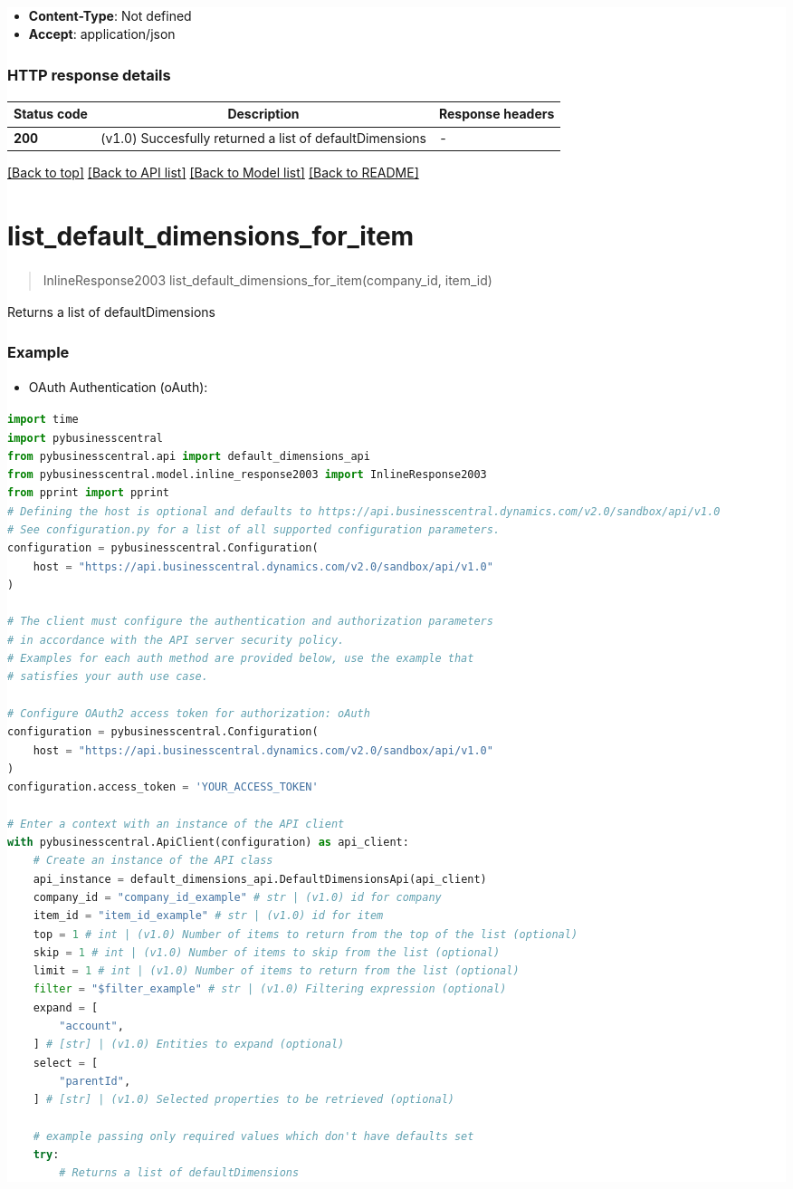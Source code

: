  - **Content-Type**: Not defined
 - **Accept**: application/json


### HTTP response details
| Status code | Description | Response headers |
|-------------|-------------|------------------|
**200** | (v1.0) Succesfully returned a list of defaultDimensions |  -  |

[[Back to top]](#) [[Back to API list]](../README.md#documentation-for-api-endpoints) [[Back to Model list]](../README.md#documentation-for-models) [[Back to README]](../README.md)

# **list_default_dimensions_for_item**
> InlineResponse2003 list_default_dimensions_for_item(company_id, item_id)

Returns a list of defaultDimensions

### Example

* OAuth Authentication (oAuth):
```python
import time
import pybusinesscentral
from pybusinesscentral.api import default_dimensions_api
from pybusinesscentral.model.inline_response2003 import InlineResponse2003
from pprint import pprint
# Defining the host is optional and defaults to https://api.businesscentral.dynamics.com/v2.0/sandbox/api/v1.0
# See configuration.py for a list of all supported configuration parameters.
configuration = pybusinesscentral.Configuration(
    host = "https://api.businesscentral.dynamics.com/v2.0/sandbox/api/v1.0"
)

# The client must configure the authentication and authorization parameters
# in accordance with the API server security policy.
# Examples for each auth method are provided below, use the example that
# satisfies your auth use case.

# Configure OAuth2 access token for authorization: oAuth
configuration = pybusinesscentral.Configuration(
    host = "https://api.businesscentral.dynamics.com/v2.0/sandbox/api/v1.0"
)
configuration.access_token = 'YOUR_ACCESS_TOKEN'

# Enter a context with an instance of the API client
with pybusinesscentral.ApiClient(configuration) as api_client:
    # Create an instance of the API class
    api_instance = default_dimensions_api.DefaultDimensionsApi(api_client)
    company_id = "company_id_example" # str | (v1.0) id for company
    item_id = "item_id_example" # str | (v1.0) id for item
    top = 1 # int | (v1.0) Number of items to return from the top of the list (optional)
    skip = 1 # int | (v1.0) Number of items to skip from the list (optional)
    limit = 1 # int | (v1.0) Number of items to return from the list (optional)
    filter = "$filter_example" # str | (v1.0) Filtering expression (optional)
    expand = [
        "account",
    ] # [str] | (v1.0) Entities to expand (optional)
    select = [
        "parentId",
    ] # [str] | (v1.0) Selected properties to be retrieved (optional)

    # example passing only required values which don't have defaults set
    try:
        # Returns a list of defaultDimensions
```